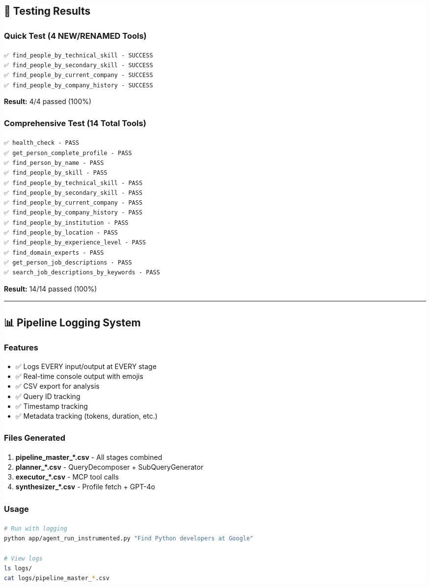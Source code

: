 
## 🧪 Testing Results

### **Quick Test (4 NEW/RENAMED Tools)**
```
✅ find_people_by_technical_skill - SUCCESS
✅ find_people_by_secondary_skill - SUCCESS  
✅ find_people_by_current_company - SUCCESS
✅ find_people_by_company_history - SUCCESS
```
**Result:** 4/4 passed (100%)

### **Comprehensive Test (14 Total Tools)**
```
✅ health_check - PASS
✅ get_person_complete_profile - PASS
✅ find_person_by_name - PASS
✅ find_people_by_skill - PASS
✅ find_people_by_technical_skill - PASS
✅ find_people_by_secondary_skill - PASS
✅ find_people_by_current_company - PASS
✅ find_people_by_company_history - PASS
✅ find_people_by_institution - PASS
✅ find_people_by_location - PASS
✅ find_people_by_experience_level - PASS
✅ find_domain_experts - PASS
✅ get_person_job_descriptions - PASS
✅ search_job_descriptions_by_keywords - PASS
```
**Result:** 14/14 passed (100%)

---

## 📊 Pipeline Logging System

### **Features**
- ✅ Logs EVERY input/output at EVERY stage
- ✅ Real-time console output with emojis
- ✅ CSV export for analysis
- ✅ Query ID tracking
- ✅ Timestamp tracking
- ✅ Metadata tracking (tokens, duration, etc.)

### **Files Generated**
1. **pipeline_master_*.csv** - All stages combined
2. **planner_*.csv** - QueryDecomposer + SubQueryGenerator
3. **executor_*.csv** - MCP tool calls
4. **synthesizer_*.csv** - Profile fetch + GPT-4o

### **Usage**
```bash
# Run with logging
python app/agent_run_instrumented.py "Find Python developers at Google"

# View logs
ls logs/
cat logs/pipeline_master_*.csv
```
